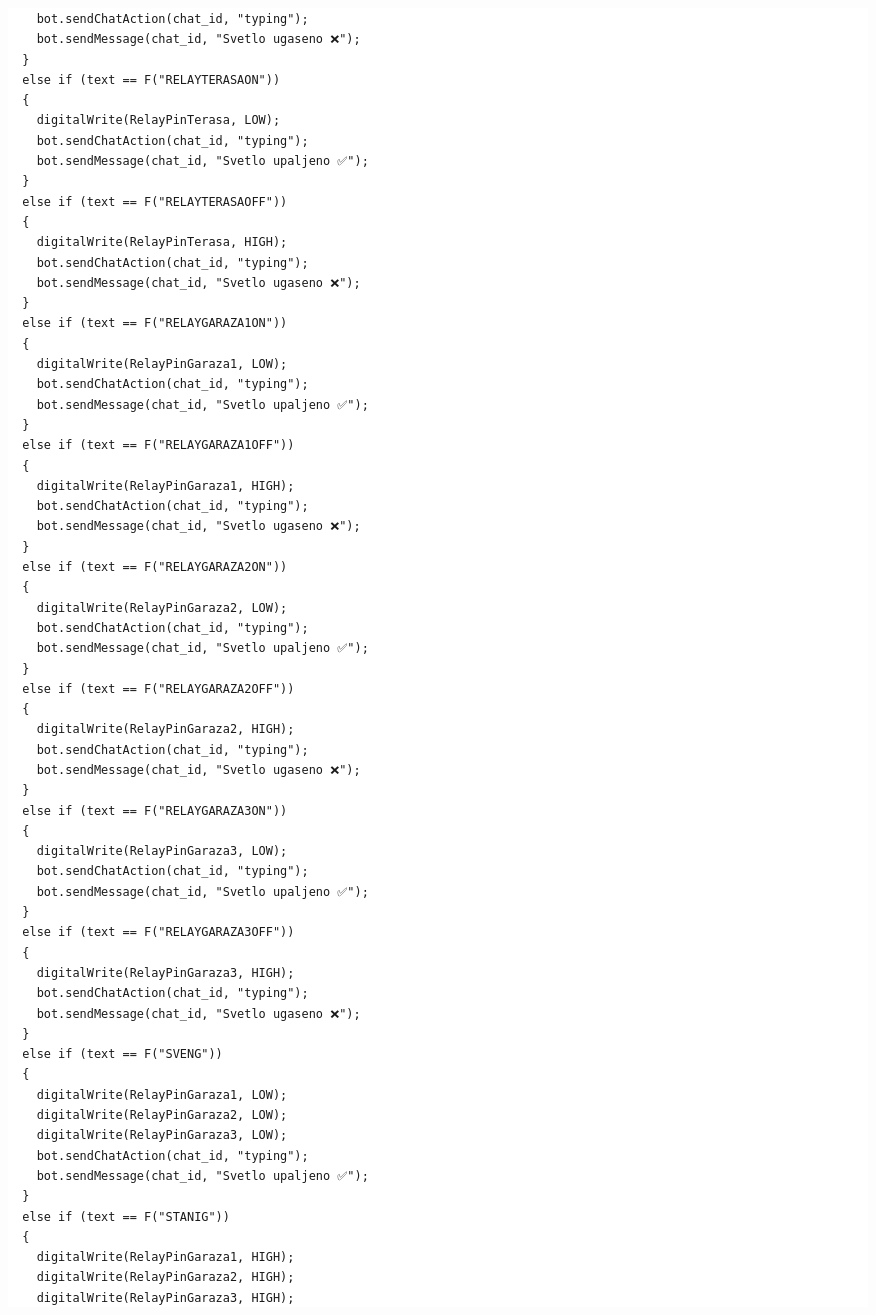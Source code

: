         bot.sendChatAction(chat_id, "typing");
        bot.sendMessage(chat_id, "Svetlo ugaseno ❌");
      } 
      else if (text == F("RELAYTERASAON")) 
      {
        digitalWrite(RelayPinTerasa, LOW); 
        bot.sendChatAction(chat_id, "typing");
        bot.sendMessage(chat_id, "Svetlo upaljeno ✅");
      } 
      else if (text == F("RELAYTERASAOFF")) 
      {
        digitalWrite(RelayPinTerasa, HIGH);
        bot.sendChatAction(chat_id, "typing");
        bot.sendMessage(chat_id, "Svetlo ugaseno ❌"); 
      } 
      else if (text == F("RELAYGARAZA1ON"))
      {
        digitalWrite(RelayPinGaraza1, LOW);
        bot.sendChatAction(chat_id, "typing");
        bot.sendMessage(chat_id, "Svetlo upaljeno ✅");
      }
      else if (text == F("RELAYGARAZA1OFF"))
      {
        digitalWrite(RelayPinGaraza1, HIGH);
        bot.sendChatAction(chat_id, "typing");
        bot.sendMessage(chat_id, "Svetlo ugaseno ❌");
      }
      else if (text == F("RELAYGARAZA2ON"))
      {
        digitalWrite(RelayPinGaraza2, LOW);
        bot.sendChatAction(chat_id, "typing");
        bot.sendMessage(chat_id, "Svetlo upaljeno ✅");
      }
      else if (text == F("RELAYGARAZA2OFF"))
      {
        digitalWrite(RelayPinGaraza2, HIGH);
        bot.sendChatAction(chat_id, "typing");
        bot.sendMessage(chat_id, "Svetlo ugaseno ❌");
      }
      else if (text == F("RELAYGARAZA3ON"))
      {
        digitalWrite(RelayPinGaraza3, LOW);
        bot.sendChatAction(chat_id, "typing");
        bot.sendMessage(chat_id, "Svetlo upaljeno ✅");
      }
      else if (text == F("RELAYGARAZA3OFF"))
      {
        digitalWrite(RelayPinGaraza3, HIGH);
        bot.sendChatAction(chat_id, "typing");
        bot.sendMessage(chat_id, "Svetlo ugaseno ❌");
      }
      else if (text == F("SVENG"))
      {
        digitalWrite(RelayPinGaraza1, LOW);
        digitalWrite(RelayPinGaraza2, LOW);
        digitalWrite(RelayPinGaraza3, LOW);
        bot.sendChatAction(chat_id, "typing");
        bot.sendMessage(chat_id, "Svetlo upaljeno ✅");
      }
      else if (text == F("STANIG"))
      {
        digitalWrite(RelayPinGaraza1, HIGH);
        digitalWrite(RelayPinGaraza2, HIGH);
        digitalWrite(RelayPinGaraza3, HIGH);